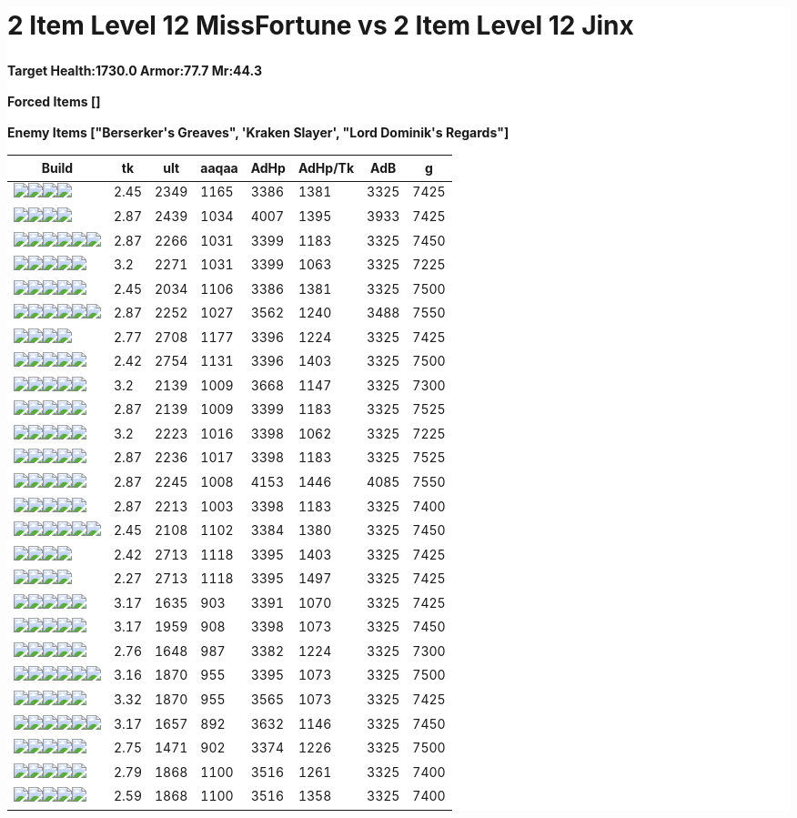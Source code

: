 
















# 2 Item Level 12 MissFortune vs 2 Item Level 12 Jinx

**Target Health:1730.0 Armor:77.7 Mr:44.3**


**Forced Items []**


**Enemy Items ["Berserker's Greaves", 'Kraken Slayer', "Lord Dominik's Regards"]**




Build | tk | ult | aaqaa | AdHp | AdHp/Tk | AdB | g
-|-|-|-|-|-|-|-
![](/item/3142.png)![](/item/6672.png)![](/item/1055.png)![](/item/1037.png)|2.45|2349|1165|3386|1381|3325|7425
![](/item/3142.png)![](/item/3181.png)![](/item/1055.png)![](/item/1037.png)|2.87|2439|1034|4007|1395|3933|7425
![](/item/6693.png)![](/item/3036.png)![](/item/1001.png)![](/item/1055.png)![](/item/1036.png)![](/item/1036.png)|2.87|2266|1031|3399|1183|3325|7450
![](/item/6695.png)![](/item/3033.png)![](/item/1001.png)![](/item/1055.png)![](/item/1037.png)|3.2|2271|1031|3399|1063|3325|7225
![](/item/3031.png)![](/item/6672.png)![](/item/1001.png)![](/item/1055.png)![](/item/1036.png)|2.45|2034|1106|3386|1381|3325|7500
![](/item/3036.png)![](/item/6692.png)![](/item/1001.png)![](/item/1055.png)![](/item/1036.png)![](/item/1036.png)|2.87|2252|1027|3562|1240|3488|7550
![](/item/3033.png)![](/item/3142.png)![](/item/1055.png)![](/item/1037.png)|2.77|2708|1177|3396|1224|3325|7425
![](/item/3179.png)![](/item/3142.png)![](/item/1055.png)![](/item/1038.png)![](/item/1036.png)|2.42|2754|1131|3396|1403|3325|7500
![](/item/3033.png)![](/item/3072.png)![](/item/1001.png)![](/item/1055.png)![](/item/1036.png)|3.2|2139|1009|3668|1147|3325|7300
![](/item/3508.png)![](/item/3036.png)![](/item/1001.png)![](/item/1055.png)![](/item/1037.png)|2.87|2139|1009|3399|1183|3325|7525
![](/item/6695.png)![](/item/3036.png)![](/item/1001.png)![](/item/1055.png)![](/item/1037.png)|3.2|2223|1016|3398|1062|3325|7225
![](/item/3004.png)![](/item/3036.png)![](/item/1001.png)![](/item/1055.png)![](/item/1037.png)|2.87|2236|1017|3398|1183|3325|7525
![](/item/3142.png)![](/item/3748.png)![](/item/1055.png)![](/item/1036.png)![](/item/1036.png)|2.87|2245|1008|4153|1446|4085|7550
![](/item/3031.png)![](/item/3004.png)![](/item/1001.png)![](/item/1055.png)![](/item/1036.png)|2.87|2213|1003|3398|1183|3325|7400
![](/item/6676.png)![](/item/6672.png)![](/item/1001.png)![](/item/1055.png)![](/item/1036.png)![](/item/1036.png)|2.45|2108|1102|3384|1380|3325|7450
![](/item/6693.png)![](/item/3142.png)![](/item/1055.png)![](/item/1037.png)|2.42|2713|1118|3395|1403|3325|7425
![](/item/6696.png)![](/item/3142.png)![](/item/1055.png)![](/item/1037.png)|2.27|2713|1118|3395|1497|3325|7425
![](/item/3036.png)![](/item/3085.png)![](/item/1001.png)![](/item/1055.png)![](/item/1037.png)|3.17|1635|903|3391|1070|3325|7425
![](/item/6695.png)![](/item/3046.png)![](/item/1001.png)![](/item/1055.png)![](/item/1038.png)|3.17|1959|908|3398|1073|3325|7450
![](/item/3095.png)![](/item/3115.png)![](/item/1001.png)![](/item/1055.png)![](/item/1036.png)|2.76|1648|987|3382|1224|3325|7300
![](/item/3006.png)![](/item/3094.png)![](/item/1055.png)![](/item/1038.png)![](/item/1038.png)![](/item/1036.png)|3.16|1870|955|3395|1073|3325|7500
![](/item/3094.png)![](/item/3156.png)![](/item/1001.png)![](/item/1055.png)![](/item/1037.png)|3.32|1870|955|3565|1073|3325|7425
![](/item/3072.png)![](/item/3085.png)![](/item/1001.png)![](/item/1055.png)![](/item/1036.png)![](/item/1036.png)|3.17|1657|892|3632|1146|3325|7450
![](/item/3115.png)![](/item/3091.png)![](/item/1001.png)![](/item/1055.png)![](/item/1036.png)|2.75|1471|902|3374|1226|3325|7500
![](/item/3153.png)![](/item/6693.png)![](/item/1001.png)![](/item/1055.png)![](/item/1036.png)|2.79|1868|1100|3516|1261|3325|7400
![](/item/3153.png)![](/item/6696.png)![](/item/1001.png)![](/item/1055.png)![](/item/1036.png)|2.59|1868|1100|3516|1358|3325|7400